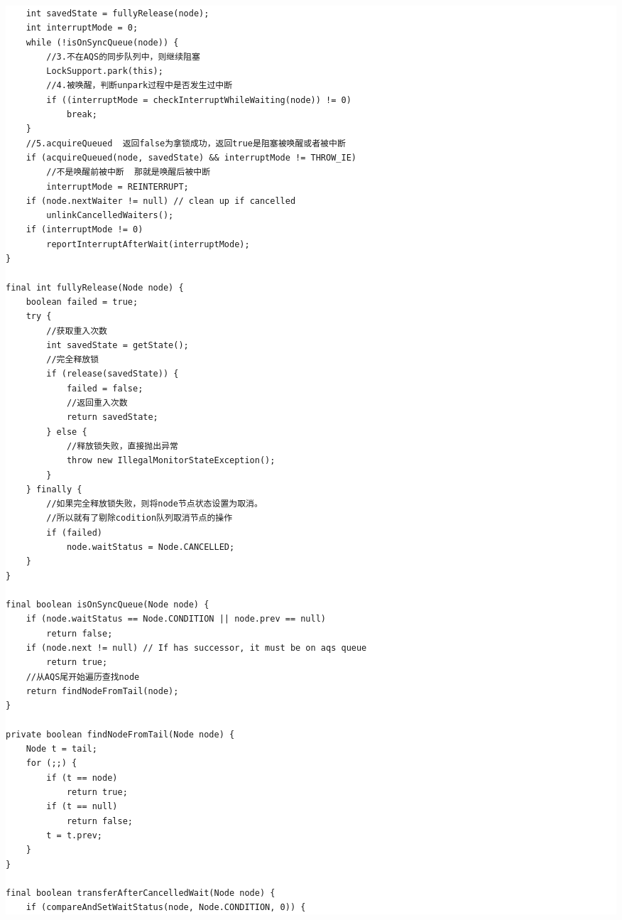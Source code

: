 ```
    int savedState = fullyRelease(node);
    int interruptMode = 0;
    while (!isOnSyncQueue(node)) {
        //3.不在AQS的同步队列中，则继续阻塞
        LockSupport.park(this);
        //4.被唤醒，判断unpark过程中是否发生过中断
        if ((interruptMode = checkInterruptWhileWaiting(node)) != 0)
            break;
    }
    //5.acquireQueued  返回false为拿锁成功，返回true是阻塞被唤醒或者被中断
    if (acquireQueued(node, savedState) && interruptMode != THROW_IE)
        //不是唤醒前被中断  那就是唤醒后被中断
        interruptMode = REINTERRUPT;
    if (node.nextWaiter != null) // clean up if cancelled
        unlinkCancelledWaiters();
    if (interruptMode != 0)
        reportInterruptAfterWait(interruptMode);
}

final int fullyRelease(Node node) {
    boolean failed = true;
    try {
        //获取重入次数
        int savedState = getState();
        //完全释放锁
        if (release(savedState)) {
            failed = false;
            //返回重入次数
            return savedState;
        } else {
            //释放锁失败，直接抛出异常
            throw new IllegalMonitorStateException();
        }
    } finally {
        //如果完全释放锁失败，则将node节点状态设置为取消。
        //所以就有了剔除codition队列取消节点的操作
        if (failed)
            node.waitStatus = Node.CANCELLED;
    }
}

final boolean isOnSyncQueue(Node node) {
    if (node.waitStatus == Node.CONDITION || node.prev == null)
        return false;
    if (node.next != null) // If has successor, it must be on aqs queue
        return true;
    //从AQS尾开始遍历查找node
    return findNodeFromTail(node);
}

private boolean findNodeFromTail(Node node) {
    Node t = tail;
    for (;;) {
        if (t == node)
            return true;
        if (t == null)
            return false;
        t = t.prev;
    }
}

final boolean transferAfterCancelledWait(Node node) {
    if (compareAndSetWaitStatus(node, Node.CONDITION, 0)) {
```